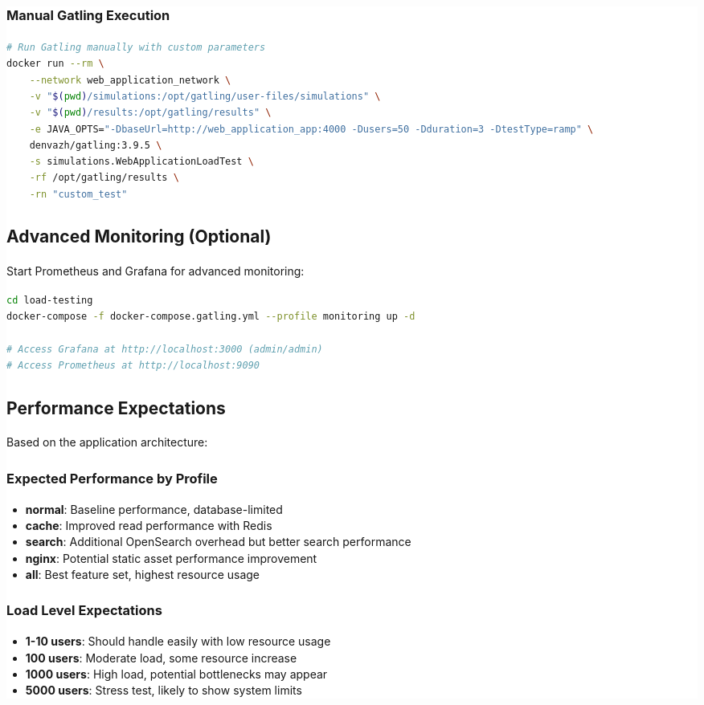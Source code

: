### Manual Gatling Execution

```bash
# Run Gatling manually with custom parameters
docker run --rm \
    --network web_application_network \
    -v "$(pwd)/simulations:/opt/gatling/user-files/simulations" \
    -v "$(pwd)/results:/opt/gatling/results" \
    -e JAVA_OPTS="-DbaseUrl=http://web_application_app:4000 -Dusers=50 -Dduration=3 -DtestType=ramp" \
    denvazh/gatling:3.9.5 \
    -s simulations.WebApplicationLoadTest \
    -rf /opt/gatling/results \
    -rn "custom_test"
```

## Advanced Monitoring (Optional)

Start Prometheus and Grafana for advanced monitoring:

```bash
cd load-testing
docker-compose -f docker-compose.gatling.yml --profile monitoring up -d

# Access Grafana at http://localhost:3000 (admin/admin)
# Access Prometheus at http://localhost:9090
```

## Performance Expectations

Based on the application architecture:

### Expected Performance by Profile

- **normal**: Baseline performance, database-limited
- **cache**: Improved read performance with Redis
- **search**: Additional OpenSearch overhead but better search performance
- **nginx**: Potential static asset performance improvement
- **all**: Best feature set, highest resource usage

### Load Level Expectations

- **1-10 users**: Should handle easily with low resource usage
- **100 users**: Moderate load, some resource increase
- **1000 users**: High load, potential bottlenecks may appear
- **5000 users**: Stress test, likely to show system limits
